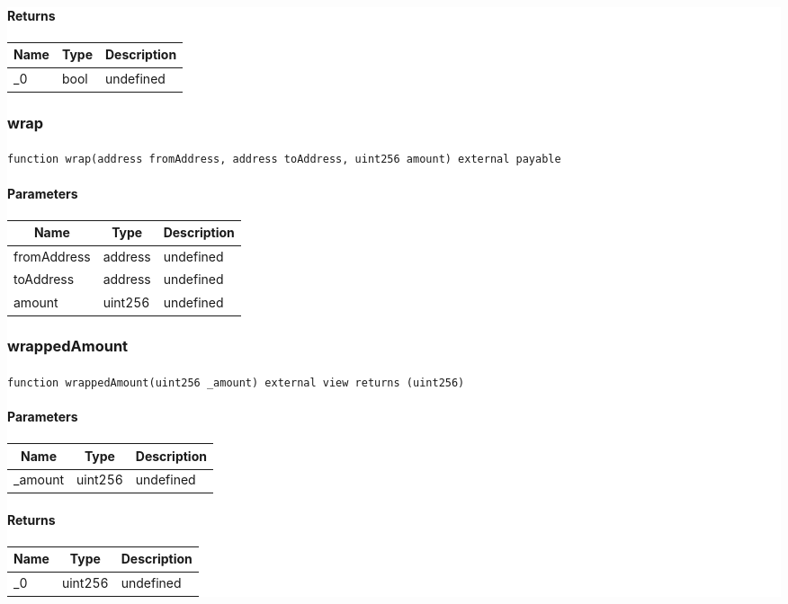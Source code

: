 
#### Returns

| Name | Type | Description |
|---|---|---|
| _0 | bool | undefined |

### wrap

```solidity
function wrap(address fromAddress, address toAddress, uint256 amount) external payable
```





#### Parameters

| Name | Type | Description |
|---|---|---|
| fromAddress | address | undefined |
| toAddress | address | undefined |
| amount | uint256 | undefined |

### wrappedAmount

```solidity
function wrappedAmount(uint256 _amount) external view returns (uint256)
```





#### Parameters

| Name | Type | Description |
|---|---|---|
| _amount | uint256 | undefined |

#### Returns

| Name | Type | Description |
|---|---|---|
| _0 | uint256 | undefined |




